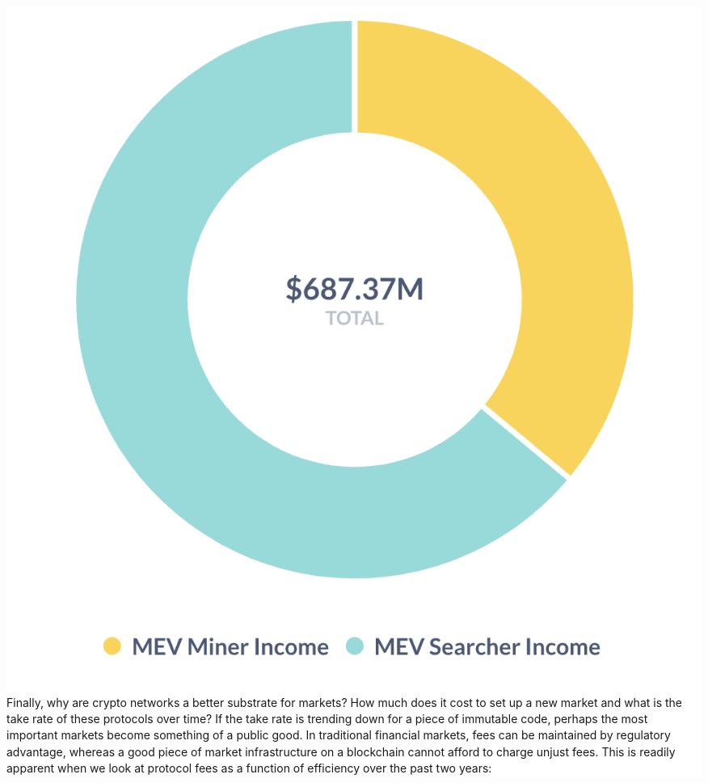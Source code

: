 ![From Flashbot’s MEV Explore dashboard](images/million-markets/1417ca6d9db3bb746c9899ba8090240d_MD5.png)

Finally, why are crypto networks a better substrate for markets? How much does it cost to set up a new market and what is the take rate of these protocols over time? If the take rate is trending down for a piece of immutable code, perhaps the most important markets become something of a public good. In traditional financial markets, fees can be maintained by regulatory advantage, whereas a good piece of market infrastructure on a blockchain cannot afford to charge unjust fees. This is readily apparent when we look at protocol fees as a function of efficiency over the past two years:

